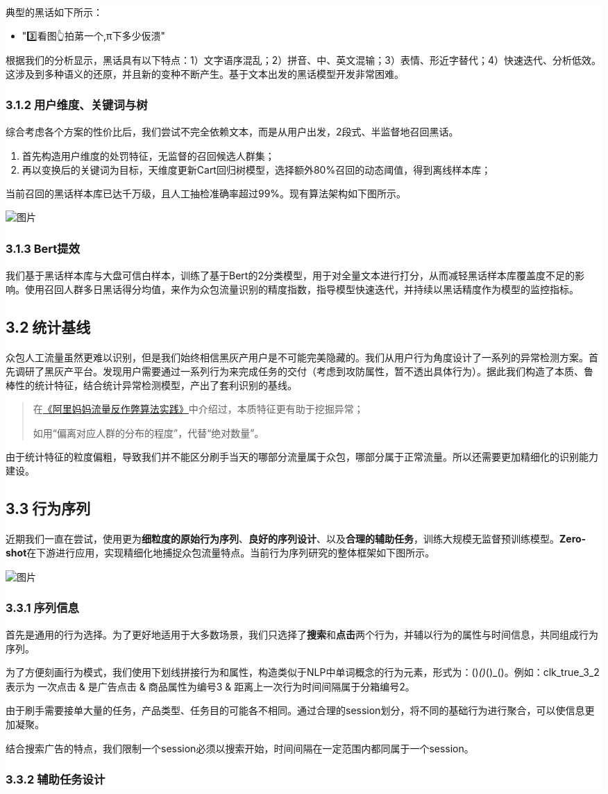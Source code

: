 典型的黑话如下所示：

- "3️⃣看图👆拍苐一个,π下多少仮溃"

根据我们的分析显示，黑话具有以下特点：1）文字语序混乱；2）拼音、中、英文混输；3）表情、形近字替代；4）快速迭代、分析低效。这涉及到多种语义的还原，并且新的变种不断产生。基于文本出发的黑话模型开发非常困难。

### 3.1.2 用户维度、关键词与树

综合考虑各个方案的性价比后，我们尝试不完全依赖文本，而是从用户出发，2段式、半监督地召回黑话。

1. 首先构造用户维度的处罚特征，无监督的召回候选人群集；
2. 再以变换后的关键词为目标，天维度更新Cart回归树模型，选择额外80%召回的动态阈值，得到离线样本库；

当前召回的黑话样本库已达千万级，且人工抽检准确率超过99%。现有算法架构如下图所示。

![图片](https://mmbiz.qpic.cn/mmbiz_png/0bUHKeoZbc5oS9dUuPCYwo30rP14ZgEjk9xN7ZZvicUYbeQopfOhFUfxZicxribNlzx0SupRZKQOBJ0rorI9aXjaQ/640?wx_fmt=png&wxfrom=5&wx_lazy=1&wx_co=1)

### 3.1.3 Bert提效

我们基于黑话样本库与大盘可信白样本，训练了基于Bert的2分类模型，用于对全量文本进行打分，从而减轻黑话样本库覆盖度不足的影响。使用召回人群多日黑话得分均值，来作为众包流量识别的精度指数，指导模型快速迭代，并持续以黑话精度作为模型的监控指标。

## 3.2 统计基线

众包人工流量虽然更难以识别，但是我们始终相信黑灰产用户是不可能完美隐藏的。我们从用户行为角度设计了一系列的异常检测方案。首先调研了黑灰产平台。发现用户需要通过一系列行为来完成任务的交付（考虑到攻防属性，暂不透出具体行为）。据此我们构造了本质、鲁棒性的统计特征，结合统计异常检测模型，产出了套利识别的基线。

> 在[《阿里妈妈流量反作弊算法实践》](http://mp.weixin.qq.com/s?__biz=Mzg3MDYxODE2Ng==&mid=2247484728&idx=1&sn=3305a981f34fe30e2464c627f3842ec8&chksm=ce8a4061f9fdc977cb18acf91d212352a26d9f060dbae6ead52514102e95b9e31cd32523e564&scene=21#wechat_redirect)中介绍过，本质特征更有助于挖掘异常；
>
> 如用“偏离对应人群的分布的程度”，代替“绝对数量”。

由于统计特征的粒度偏粗，导致我们并不能区分刷手当天的哪部分流量属于众包，哪部分属于正常流量。所以还需要更加精细化的识别能力建设。

## 3.3 行为序列

近期我们一直在尝试，使用更为**细粒度的原始行为序列**、**良好的序列设计**、以及**合理的辅助任务**，训练大规模无监督预训练模型。**Zero-shot**在下游进行应用，实现精细化地捕捉众包流量特点。当前行为序列研究的整体框架如下图所示。

![图片](https://mmbiz.qpic.cn/mmbiz_png/0bUHKeoZbc5oS9dUuPCYwo30rP14ZgEjTibTfmDrjLCJXgCToQt0UbbmQYwKI0tWWbOtQpOapNrOvVxpR4BbXrw/640?wx_fmt=png&wxfrom=5&wx_lazy=1&wx_co=1)

### 3.3.1 序列信息

首先是通用的行为选择。为了更好地适用于大多数场景，我们只选择了**搜索**和**点击**两个行为，并辅以行为的属性与时间信息，共同组成行为序列。

为了方便刻画行为模式，我们使用下划线拼接行为和属性，构造类似于NLP中单词概念的行为元素，形式为：()*()*()_()。例如：clk_true_3_2 表示为 一次点击 & 是广告点击 & 商品属性为编号3 & 距离上一次行为时间间隔属于分箱编号2。

由于刷手需要接单大量的任务，产品类型、任务目的可能各不相同。通过合理的session划分，将不同的基础行为进行聚合，可以使信息更加凝聚。

结合搜索广告的特点，我们限制一个session必须以搜索开始，时间间隔在一定范围内都同属于一个session。

### 3.3.2 辅助任务设计
